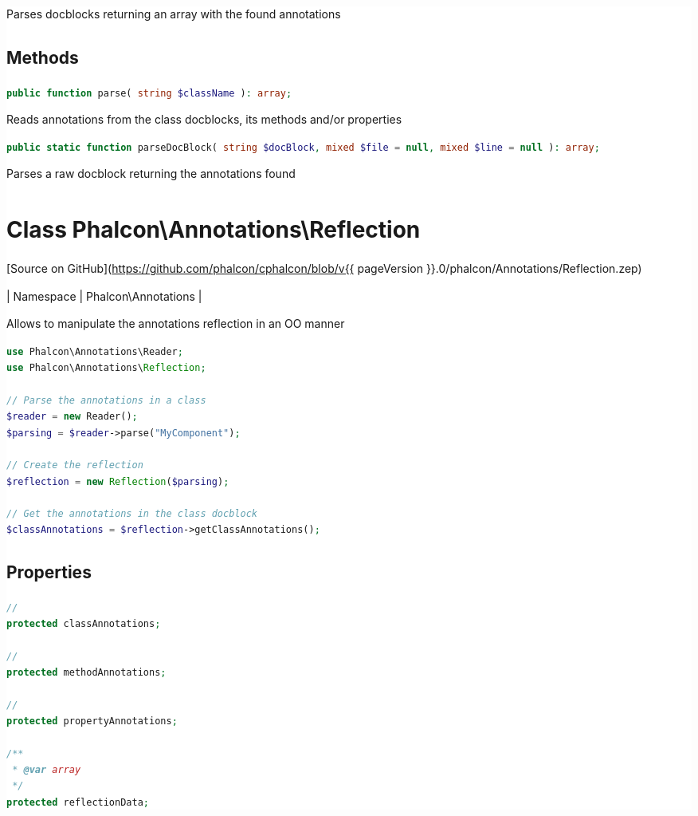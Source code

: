 Parses docblocks returning an array with the found annotations

## Methods

```php
public function parse( string $className ): array;
```

Reads annotations from the class docblocks, its methods and/or properties

```php
public static function parseDocBlock( string $docBlock, mixed $file = null, mixed $line = null ): array;
```

Parses a raw docblock returning the annotations found

<h1 id="annotations-reflection">Class Phalcon\Annotations\Reflection</h1>

[Source on GitHub](https://github.com/phalcon/cphalcon/blob/v{{ pageVersion }}.0/phalcon/Annotations/Reflection.zep)

| Namespace | Phalcon\Annotations |

Allows to manipulate the annotations reflection in an OO manner

```php
use Phalcon\Annotations\Reader;
use Phalcon\Annotations\Reflection;

// Parse the annotations in a class
$reader = new Reader();
$parsing = $reader->parse("MyComponent");

// Create the reflection
$reflection = new Reflection($parsing);

// Get the annotations in the class docblock
$classAnnotations = $reflection->getClassAnnotations();
```

## Properties

```php
//
protected classAnnotations;

//
protected methodAnnotations;

//
protected propertyAnnotations;

/**
 * @var array
 */
protected reflectionData;

```
